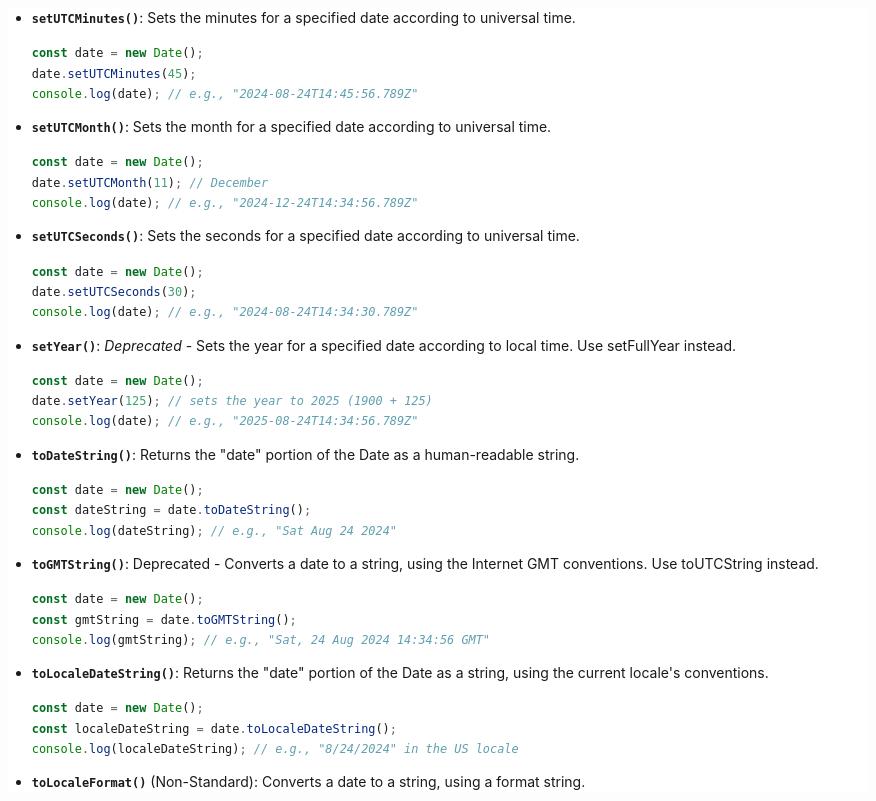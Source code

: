 - **`setUTCMinutes()`**: Sets the minutes for a specified date according to universal time.

  ```jsx
  const date = new Date();
  date.setUTCMinutes(45);
  console.log(date); // e.g., "2024-08-24T14:45:56.789Z"
  ```
  
- **`setUTCMonth()`**: Sets the month for a specified date according to universal time.

  ```jsx
  const date = new Date();
  date.setUTCMonth(11); // December
  console.log(date); // e.g., "2024-12-24T14:34:56.789Z"
  ```
  
- **`setUTCSeconds()`**: Sets the seconds for a specified date according to universal time.

  ```jsx
  const date = new Date();
  date.setUTCSeconds(30);
  console.log(date); // e.g., "2024-08-24T14:34:30.789Z"
  ```

- **`setYear()`**: _Deprecated_ - Sets the year for a specified date according to local time. Use setFullYear instead.
  
  ```jsx
  const date = new Date();
  date.setYear(125); // sets the year to 2025 (1900 + 125)
  console.log(date); // e.g., "2025-08-24T14:34:56.789Z"
  ```
  
- **`toDateString()`**: Returns the "date" portion of the Date as a human-readable string.

  ```jsx
  const date = new Date();
  const dateString = date.toDateString();
  console.log(dateString); // e.g., "Sat Aug 24 2024"
  ```
  
- **`toGMTString()`**: Deprecated - Converts a date to a string, using the Internet GMT conventions. Use toUTCString instead.

  ```jsx
  const date = new Date();
  const gmtString = date.toGMTString();
  console.log(gmtString); // e.g., "Sat, 24 Aug 2024 14:34:56 GMT"
  ```
  
- **`toLocaleDateString()`**: Returns the "date" portion of the Date as a string, using the current locale's conventions.

  ```jsx
  const date = new Date();
  const localeDateString = date.toLocaleDateString();
  console.log(localeDateString); // e.g., "8/24/2024" in the US locale
  ```
  
- **`toLocaleFormat()`** (Non-Standard): Converts a date to a string, using a format string.
